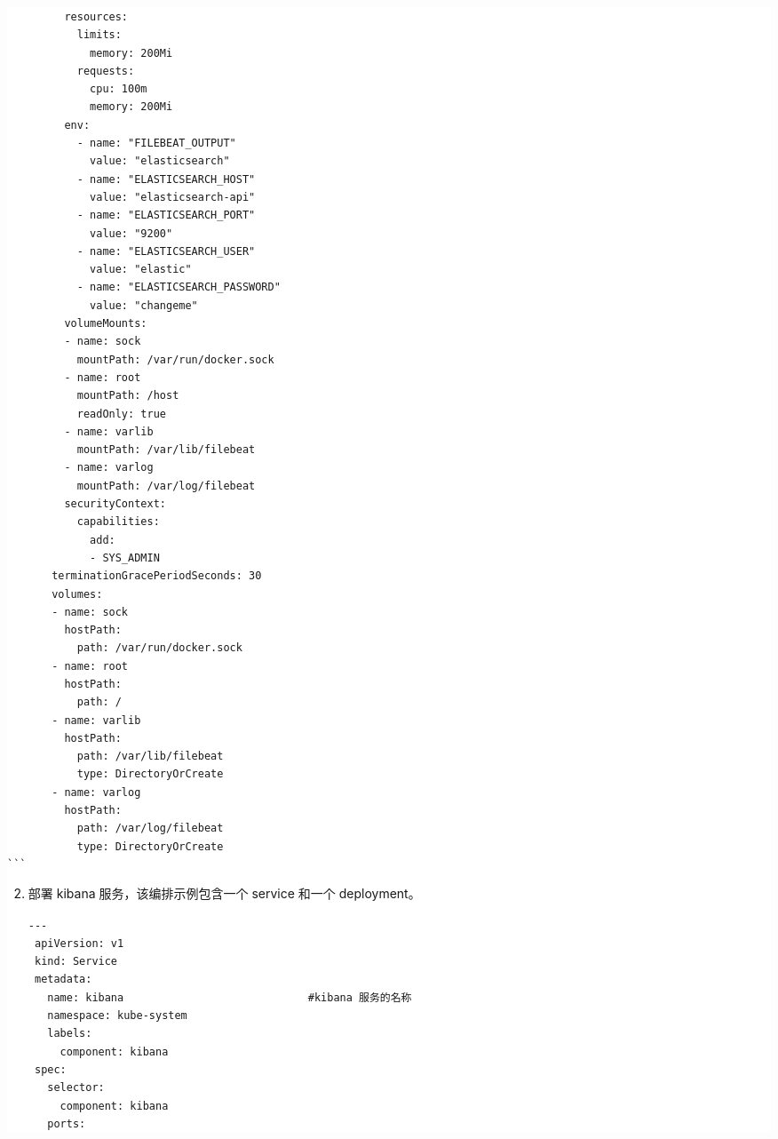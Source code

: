              resources:
               limits:
                 memory: 200Mi
               requests:
                 cpu: 100m
                 memory: 200Mi
             env:
               - name: "FILEBEAT_OUTPUT"
                 value: "elasticsearch"
               - name: "ELASTICSEARCH_HOST"
                 value: "elasticsearch-api"
               - name: "ELASTICSEARCH_PORT"
                 value: "9200"
               - name: "ELASTICSEARCH_USER"
                 value: "elastic"
               - name: "ELASTICSEARCH_PASSWORD"
                 value: "changeme"
             volumeMounts:
             - name: sock
               mountPath: /var/run/docker.sock
             - name: root
               mountPath: /host
               readOnly: true
             - name: varlib
               mountPath: /var/lib/filebeat
             - name: varlog
               mountPath: /var/log/filebeat
             securityContext:
               capabilities:
                 add:
                 - SYS_ADMIN
           terminationGracePeriodSeconds: 30
           volumes:
           - name: sock
             hostPath:
               path: /var/run/docker.sock
           - name: root
             hostPath:
               path: /
           - name: varlib
             hostPath:
               path: /var/lib/filebeat
               type: DirectoryOrCreate
           - name: varlog
             hostPath:
               path: /var/log/filebeat
               type: DirectoryOrCreate
    ```

2.  部署 kibana 服务，该编排示例包含一个 service 和一个 deployment。

    ```
    ---
     apiVersion: v1
     kind: Service
     metadata:
       name: kibana                             #kibana 服务的名称
       namespace: kube-system
       labels:
         component: kibana
     spec:
       selector:
         component: kibana
       ports: